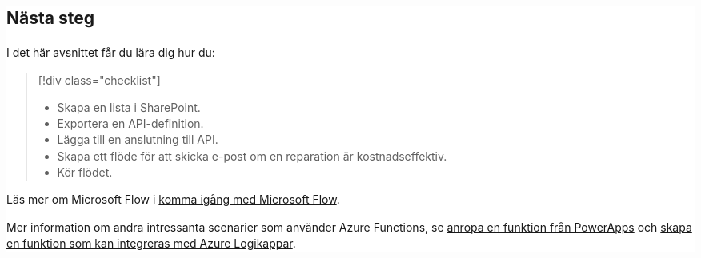 ## <a name="next-steps"></a>Nästa steg
I det här avsnittet får du lära dig hur du:

> [!div class="checklist"]
> * Skapa en lista i SharePoint.
> * Exportera en API-definition.
> * Lägga till en anslutning till API.
> * Skapa ett flöde för att skicka e-post om en reparation är kostnadseffektiv.
> * Kör flödet.

Läs mer om Microsoft Flow i [komma igång med Microsoft Flow](https://flow.microsoft.com/documentation/getting-started/).

Mer information om andra intressanta scenarier som använder Azure Functions, se [anropa en funktion från PowerApps](functions-powerapps-scenario.md) och [skapa en funktion som kan integreras med Azure Logikappar](functions-twitter-email.md).